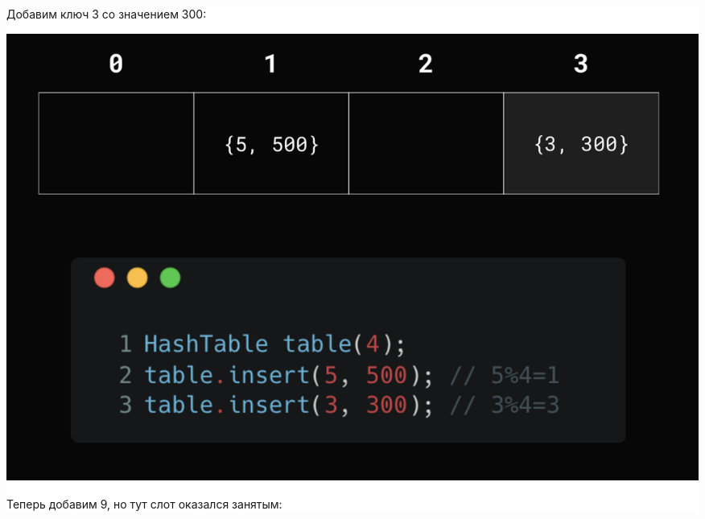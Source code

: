 Добавим ключ 3 со значением 300:

![alt text](images/slot-2.png)

Теперь добавим 9, но тут слот оказался занятым:
